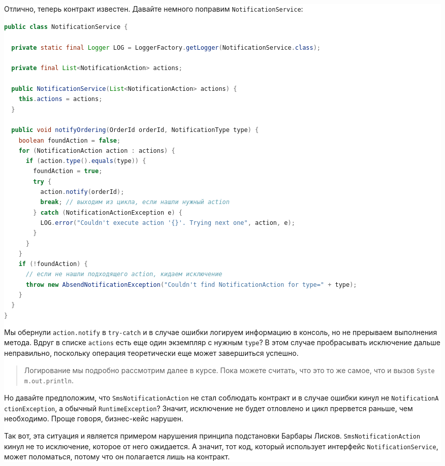 Отлично, теперь контракт известен. Давайте немного поправим `NotificationService`:

```java
public class NotificationService {

  private static final Logger LOG = LoggerFactory.getLogger(NotificationService.class);

  private final List<NotificationAction> actions;

  public NotificationService(List<NotificationAction> actions) {
    this.actions = actions;
  }

  public void notifyOrdering(OrderId orderId, NotificationType type) {
    boolean foundAction = false;
    for (NotificationAction action : actions) {
      if (action.type().equals(type)) {
        foundAction = true;
        try {
          action.notify(orderId);
          break; // выходим из цикла, если нашли нужный action
        } catch (NotificationActionException e) {
          LOG.error("Couldn't execute action '{}'. Trying next one", action, e);
        }
      }
    }
    if (!foundAction) {
      // если не нашли подходящего action, кидаем исключение
      throw new AbsendNotificationException("Couldn't find NotificationAction for type=" + type);
    }
  }
}
```

Мы обернули `action.notify` в `try-catch` и в случае ошибки логируем информацию в консоль, но не прерываем выполнения метода.
Вдруг в списке `actions` есть еще один экземпляр с нужным `type`? В этом случае пробрасывать исключение дальше неправильно,
поскольку операция теоретически еще может завершиться успешно.

> Логирование мы подробно рассмотрим далее в курсе. Пока можете считать, что это то же самое, что и вызов `System.out.println`.

Но давайте предположим, что `SmsNotificationAction` не стал соблюдать контракт и в случае ошибки кинул не `NotificationActionException`,
а обычный `RuntimeException`? Значит, исключение не будет отловлено и цикл прервется раньше, чем необходимо.
Проще говоря, бизнес-кейс нарушен.

Так вот, эта ситуация и является примером нарушения принципа подстановки Барбары Лисков. `SmsNotificationAction` кинул не то исключение, которое от него ожидается.
А значит, тот код, который использует интерфейс `NotificationService`, может поломаться, потому что он полагается лишь на контракт.

